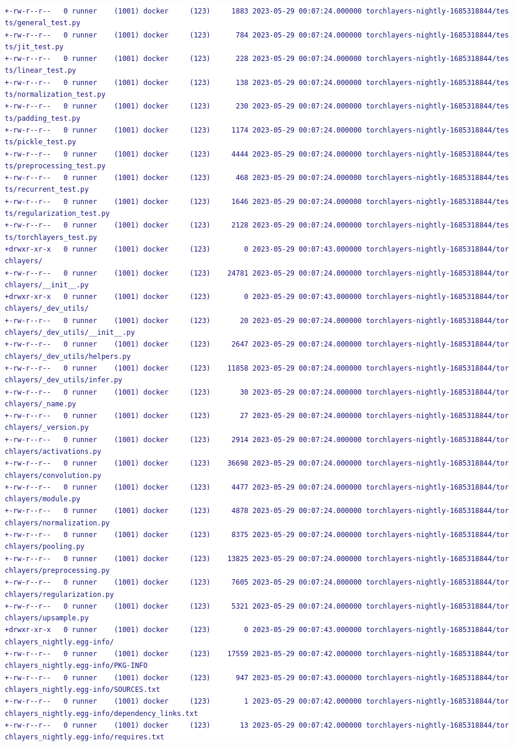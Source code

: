 ```diff
+-rw-r--r--   0 runner    (1001) docker     (123)     1883 2023-05-29 00:07:24.000000 torchlayers-nightly-1685318844/tests/general_test.py
+-rw-r--r--   0 runner    (1001) docker     (123)      784 2023-05-29 00:07:24.000000 torchlayers-nightly-1685318844/tests/jit_test.py
+-rw-r--r--   0 runner    (1001) docker     (123)      228 2023-05-29 00:07:24.000000 torchlayers-nightly-1685318844/tests/linear_test.py
+-rw-r--r--   0 runner    (1001) docker     (123)      138 2023-05-29 00:07:24.000000 torchlayers-nightly-1685318844/tests/normalization_test.py
+-rw-r--r--   0 runner    (1001) docker     (123)      230 2023-05-29 00:07:24.000000 torchlayers-nightly-1685318844/tests/padding_test.py
+-rw-r--r--   0 runner    (1001) docker     (123)     1174 2023-05-29 00:07:24.000000 torchlayers-nightly-1685318844/tests/pickle_test.py
+-rw-r--r--   0 runner    (1001) docker     (123)     4444 2023-05-29 00:07:24.000000 torchlayers-nightly-1685318844/tests/preprocessing_test.py
+-rw-r--r--   0 runner    (1001) docker     (123)      468 2023-05-29 00:07:24.000000 torchlayers-nightly-1685318844/tests/recurrent_test.py
+-rw-r--r--   0 runner    (1001) docker     (123)     1646 2023-05-29 00:07:24.000000 torchlayers-nightly-1685318844/tests/regularization_test.py
+-rw-r--r--   0 runner    (1001) docker     (123)     2128 2023-05-29 00:07:24.000000 torchlayers-nightly-1685318844/tests/torchlayers_test.py
+drwxr-xr-x   0 runner    (1001) docker     (123)        0 2023-05-29 00:07:43.000000 torchlayers-nightly-1685318844/torchlayers/
+-rw-r--r--   0 runner    (1001) docker     (123)    24781 2023-05-29 00:07:24.000000 torchlayers-nightly-1685318844/torchlayers/__init__.py
+drwxr-xr-x   0 runner    (1001) docker     (123)        0 2023-05-29 00:07:43.000000 torchlayers-nightly-1685318844/torchlayers/_dev_utils/
+-rw-r--r--   0 runner    (1001) docker     (123)       20 2023-05-29 00:07:24.000000 torchlayers-nightly-1685318844/torchlayers/_dev_utils/__init__.py
+-rw-r--r--   0 runner    (1001) docker     (123)     2647 2023-05-29 00:07:24.000000 torchlayers-nightly-1685318844/torchlayers/_dev_utils/helpers.py
+-rw-r--r--   0 runner    (1001) docker     (123)    11858 2023-05-29 00:07:24.000000 torchlayers-nightly-1685318844/torchlayers/_dev_utils/infer.py
+-rw-r--r--   0 runner    (1001) docker     (123)       30 2023-05-29 00:07:24.000000 torchlayers-nightly-1685318844/torchlayers/_name.py
+-rw-r--r--   0 runner    (1001) docker     (123)       27 2023-05-29 00:07:24.000000 torchlayers-nightly-1685318844/torchlayers/_version.py
+-rw-r--r--   0 runner    (1001) docker     (123)     2914 2023-05-29 00:07:24.000000 torchlayers-nightly-1685318844/torchlayers/activations.py
+-rw-r--r--   0 runner    (1001) docker     (123)    36698 2023-05-29 00:07:24.000000 torchlayers-nightly-1685318844/torchlayers/convolution.py
+-rw-r--r--   0 runner    (1001) docker     (123)     4477 2023-05-29 00:07:24.000000 torchlayers-nightly-1685318844/torchlayers/module.py
+-rw-r--r--   0 runner    (1001) docker     (123)     4878 2023-05-29 00:07:24.000000 torchlayers-nightly-1685318844/torchlayers/normalization.py
+-rw-r--r--   0 runner    (1001) docker     (123)     8375 2023-05-29 00:07:24.000000 torchlayers-nightly-1685318844/torchlayers/pooling.py
+-rw-r--r--   0 runner    (1001) docker     (123)    13825 2023-05-29 00:07:24.000000 torchlayers-nightly-1685318844/torchlayers/preprocessing.py
+-rw-r--r--   0 runner    (1001) docker     (123)     7605 2023-05-29 00:07:24.000000 torchlayers-nightly-1685318844/torchlayers/regularization.py
+-rw-r--r--   0 runner    (1001) docker     (123)     5321 2023-05-29 00:07:24.000000 torchlayers-nightly-1685318844/torchlayers/upsample.py
+drwxr-xr-x   0 runner    (1001) docker     (123)        0 2023-05-29 00:07:43.000000 torchlayers-nightly-1685318844/torchlayers_nightly.egg-info/
+-rw-r--r--   0 runner    (1001) docker     (123)    17559 2023-05-29 00:07:42.000000 torchlayers-nightly-1685318844/torchlayers_nightly.egg-info/PKG-INFO
+-rw-r--r--   0 runner    (1001) docker     (123)      947 2023-05-29 00:07:43.000000 torchlayers-nightly-1685318844/torchlayers_nightly.egg-info/SOURCES.txt
+-rw-r--r--   0 runner    (1001) docker     (123)        1 2023-05-29 00:07:42.000000 torchlayers-nightly-1685318844/torchlayers_nightly.egg-info/dependency_links.txt
+-rw-r--r--   0 runner    (1001) docker     (123)       13 2023-05-29 00:07:42.000000 torchlayers-nightly-1685318844/torchlayers_nightly.egg-info/requires.txt
```